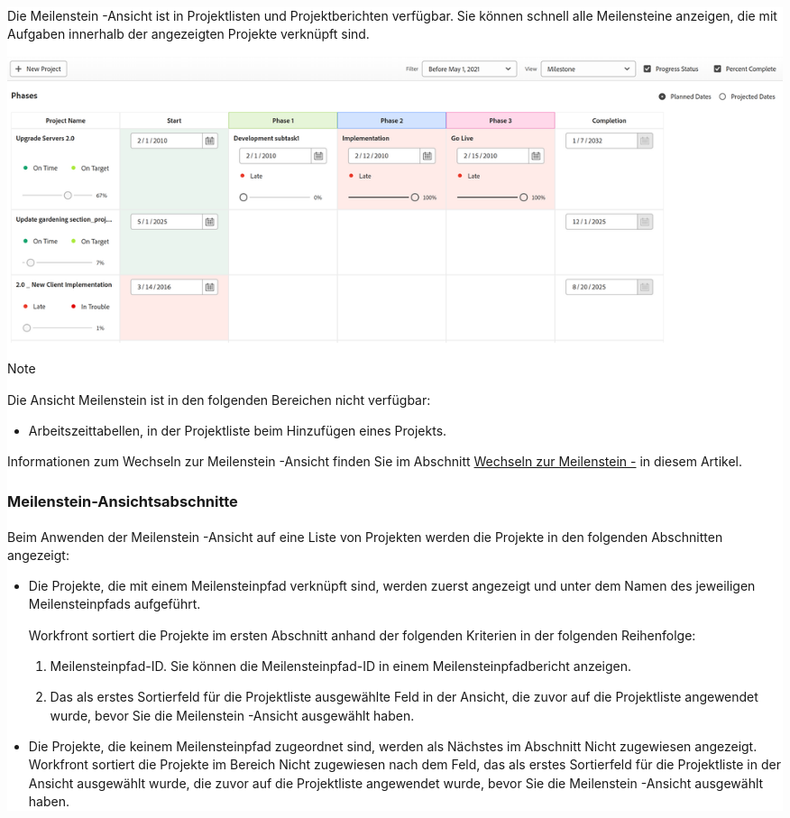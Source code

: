 <div class="preview">

Die Meilenstein -Ansicht ist in Projektlisten und Projektberichten verfügbar. Sie können schnell alle Meilensteine anzeigen, die mit Aufgaben innerhalb der angezeigten Projekte verknüpft sind.

![Projekt mit Meilenstein-Ansicht](assets/project-with-milestone-view-with-complete.png)

</div>

>[!NOTE]
>
>Die Ansicht Meilenstein ist in den folgenden Bereichen nicht verfügbar:
>
>* Arbeitszeittabellen, in der Projektliste beim Hinzufügen eines Projekts.

Informationen zum Wechseln zur Meilenstein -Ansicht finden Sie im Abschnitt [Wechseln zur Meilenstein -](#switch-to-the-milestone-view) in diesem Artikel.


### Meilenstein-Ansichtsabschnitte

Beim Anwenden der Meilenstein -Ansicht auf eine Liste von Projekten werden die Projekte in den folgenden Abschnitten angezeigt:

* Die Projekte, die mit einem Meilensteinpfad verknüpft sind, werden zuerst angezeigt und unter dem Namen des jeweiligen Meilensteinpfads aufgeführt.

  Workfront sortiert die Projekte im ersten Abschnitt anhand der folgenden Kriterien in der folgenden Reihenfolge:

   1. Meilensteinpfad-ID. Sie können die Meilensteinpfad-ID in einem Meilensteinpfadbericht anzeigen.

   2. Das als erstes Sortierfeld für die Projektliste ausgewählte Feld in der Ansicht, die zuvor auf die Projektliste angewendet wurde, bevor Sie die Meilenstein -Ansicht ausgewählt haben.

* Die Projekte, die keinem Meilensteinpfad zugeordnet sind, werden als Nächstes im Abschnitt Nicht zugewiesen angezeigt. Workfront sortiert die Projekte im Bereich Nicht zugewiesen nach dem Feld, das als erstes Sortierfeld für die Projektliste in der Ansicht ausgewählt wurde, die zuvor auf die Projektliste angewendet wurde, bevor Sie die Meilenstein -Ansicht ausgewählt haben.

